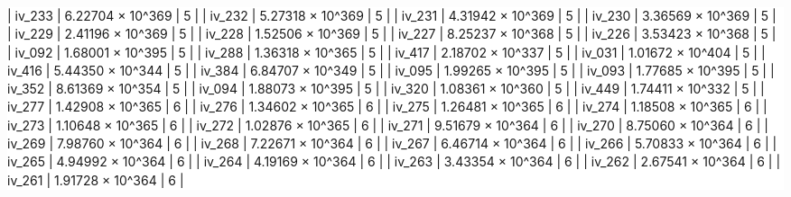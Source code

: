 | iv_233 | 6.22704 × 10^369 | 5 |
| iv_232 | 5.27318 × 10^369 | 5 |
| iv_231 | 4.31942 × 10^369 | 5 |
| iv_230 | 3.36569 × 10^369 | 5 |
| iv_229 | 2.41196 × 10^369 | 5 |
| iv_228 | 1.52506 × 10^369 | 5 |
| iv_227 | 8.25237 × 10^368 | 5 |
| iv_226 | 3.53423 × 10^368 | 5 |
| iv_092 | 1.68001 × 10^395 | 5 |
| iv_288 | 1.36318 × 10^365 | 5 |
| iv_417 | 2.18702 × 10^337 | 5 |
| iv_031 | 1.01672 × 10^404 | 5 |
| iv_416 | 5.44350 × 10^344 | 5 |
| iv_384 | 6.84707 × 10^349 | 5 |
| iv_095 | 1.99265 × 10^395 | 5 |
| iv_093 | 1.77685 × 10^395 | 5 |
| iv_352 | 8.61369 × 10^354 | 5 |
| iv_094 | 1.88073 × 10^395 | 5 |
| iv_320 | 1.08361 × 10^360 | 5 |
| iv_449 | 1.74411 × 10^332 | 5 |
| iv_277 | 1.42908 × 10^365 | 6 |
| iv_276 | 1.34602 × 10^365 | 6 |
| iv_275 | 1.26481 × 10^365 | 6 |
| iv_274 | 1.18508 × 10^365 | 6 |
| iv_273 | 1.10648 × 10^365 | 6 |
| iv_272 | 1.02876 × 10^365 | 6 |
| iv_271 | 9.51679 × 10^364 | 6 |
| iv_270 | 8.75060 × 10^364 | 6 |
| iv_269 | 7.98760 × 10^364 | 6 |
| iv_268 | 7.22671 × 10^364 | 6 |
| iv_267 | 6.46714 × 10^364 | 6 |
| iv_266 | 5.70833 × 10^364 | 6 |
| iv_265 | 4.94992 × 10^364 | 6 |
| iv_264 | 4.19169 × 10^364 | 6 |
| iv_263 | 3.43354 × 10^364 | 6 |
| iv_262 | 2.67541 × 10^364 | 6 |
| iv_261 | 1.91728 × 10^364 | 6 |